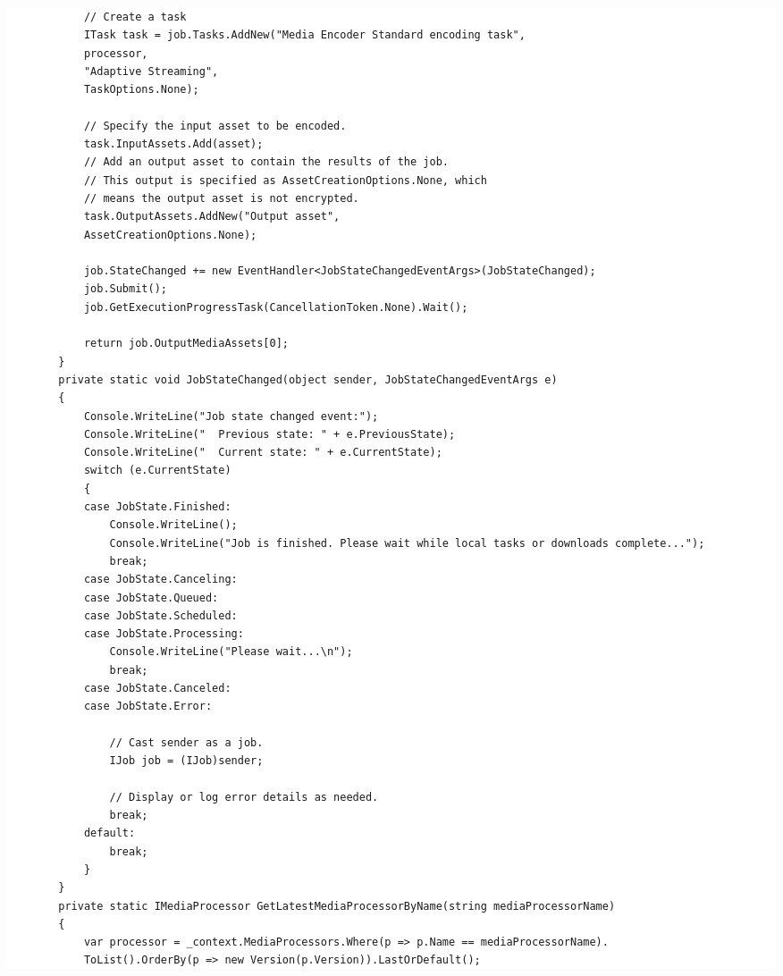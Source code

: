                 // Create a task
                ITask task = job.Tasks.AddNew("Media Encoder Standard encoding task",
                processor,
                "Adaptive Streaming",
                TaskOptions.None);

                // Specify the input asset to be encoded.
                task.InputAssets.Add(asset);
                // Add an output asset to contain the results of the job. 
                // This output is specified as AssetCreationOptions.None, which 
                // means the output asset is not encrypted. 
                task.OutputAssets.AddNew("Output asset",
                AssetCreationOptions.None);

                job.StateChanged += new EventHandler<JobStateChangedEventArgs>(JobStateChanged);
                job.Submit();
                job.GetExecutionProgressTask(CancellationToken.None).Wait();

                return job.OutputMediaAssets[0];
            }
            private static void JobStateChanged(object sender, JobStateChangedEventArgs e)
            {
                Console.WriteLine("Job state changed event:");
                Console.WriteLine("  Previous state: " + e.PreviousState);
                Console.WriteLine("  Current state: " + e.CurrentState);
                switch (e.CurrentState)
                {
                case JobState.Finished:
                    Console.WriteLine();
                    Console.WriteLine("Job is finished. Please wait while local tasks or downloads complete...");
                    break;
                case JobState.Canceling:
                case JobState.Queued:
                case JobState.Scheduled:
                case JobState.Processing:
                    Console.WriteLine("Please wait...\n");
                    break;
                case JobState.Canceled:
                case JobState.Error:

                    // Cast sender as a job.
                    IJob job = (IJob)sender;

                    // Display or log error details as needed.
                    break;
                default:
                    break;
                }
            }
            private static IMediaProcessor GetLatestMediaProcessorByName(string mediaProcessorName)
            {
                var processor = _context.MediaProcessors.Where(p => p.Name == mediaProcessorName).
                ToList().OrderBy(p => new Version(p.Version)).LastOrDefault();
